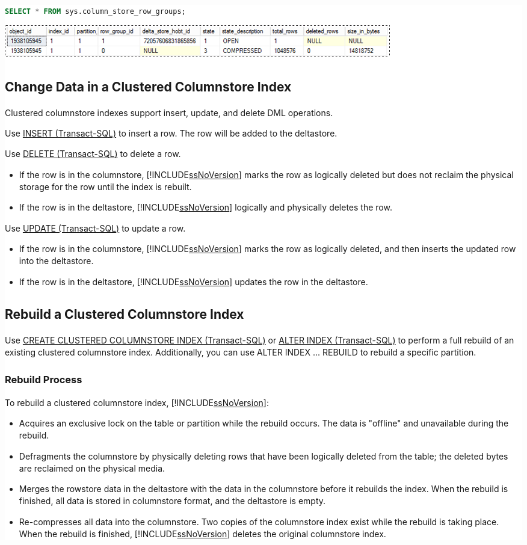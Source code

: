 ```sql
SELECT * FROM sys.column_store_row_groups;
```

 ![Rowgroup and deltastore for a batch load](../../2014/database-engine/media/sql-server-pdw-columnstore-batchload.gif "Rowgroup and deltastore for a batch load")



##  <a name="change"></a> Change Data in a Clustered Columnstore Index
 Clustered columnstore indexes support insert, update, and delete DML operations.

 Use [INSERT &#40;Transact-SQL&#41;](/sql/t-sql/statements/insert-transact-sql) to insert a row. The row will be added to the deltastore.

 Use [DELETE &#40;Transact-SQL&#41;](/sql/t-sql/statements/delete-transact-sql) to delete a row.

-   If the row is in the columnstore, [!INCLUDE[ssNoVersion](../includes/ssnoversion-md.md)] marks the row as logically deleted but does not reclaim the physical storage for the row until the index is rebuilt.

-   If the row is in the deltastore, [!INCLUDE[ssNoVersion](../includes/ssnoversion-md.md)] logically and physically deletes the row.

 Use [UPDATE &#40;Transact-SQL&#41;](/sql/t-sql/queries/update-transact-sql) to update a row.

-   If the row is in the columnstore, [!INCLUDE[ssNoVersion](../includes/ssnoversion-md.md)] marks the row as logically deleted, and then inserts the updated row into the deltastore.

-   If the row is in the deltastore, [!INCLUDE[ssNoVersion](../includes/ssnoversion-md.md)] updates the row in the deltastore.

##  <a name="rebuild"></a> Rebuild a Clustered Columnstore Index
 Use [CREATE CLUSTERED COLUMNSTORE INDEX &#40;Transact-SQL&#41;](/sql/t-sql/statements/create-columnstore-index-transact-sql) or [ALTER INDEX &#40;Transact-SQL&#41;](/sql/t-sql/statements/alter-index-transact-sql) to perform a full rebuild of an existing clustered columnstore index. Additionally, you can use ALTER INDEX ... REBUILD to rebuild a specific partition.

### Rebuild Process
 To rebuild a clustered columnstore index, [!INCLUDE[ssNoVersion](../includes/ssnoversion-md.md)]:

-   Acquires an exclusive lock on the table or partition while the rebuild occurs.  The data is "offline" and unavailable during the rebuild.

-   Defragments the columnstore by physically deleting rows that have been logically deleted from the table; the deleted bytes are reclaimed on the physical media.

-   Merges the rowstore data in the deltastore with the data in the columnstore before it rebuilds the index. When the rebuild is finished, all data is stored in columnstore format, and the deltastore is empty.

-   Re-compresses all data into the columnstore. Two copies of the columnstore index exist while the rebuild is taking place. When the rebuild is finished, [!INCLUDE[ssNoVersion](../includes/ssnoversion-md.md)] deletes the original columnstore index.
